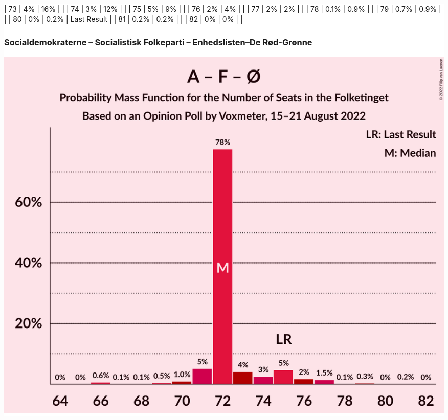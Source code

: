 | 73 | 4% | 16% |  |
| 74 | 3% | 12% |  |
| 75 | 5% | 9% |  |
| 76 | 2% | 4% |  |
| 77 | 2% | 2% |  |
| 78 | 0.1% | 0.9% |  |
| 79 | 0.7% | 0.9% |  |
| 80 | 0% | 0.2% | Last Result |
| 81 | 0.2% | 0.2% |  |
| 82 | 0% | 0% |  |

### Socialdemokraterne – Socialistisk Folkeparti – Enhedslisten–De Rød-Grønne

![Graph with seats probability mass function not yet produced](2022-08-21-Voxmeter-coalitions-seats-pmf-a–f–ø.png "Seats Probability Mass Function")
